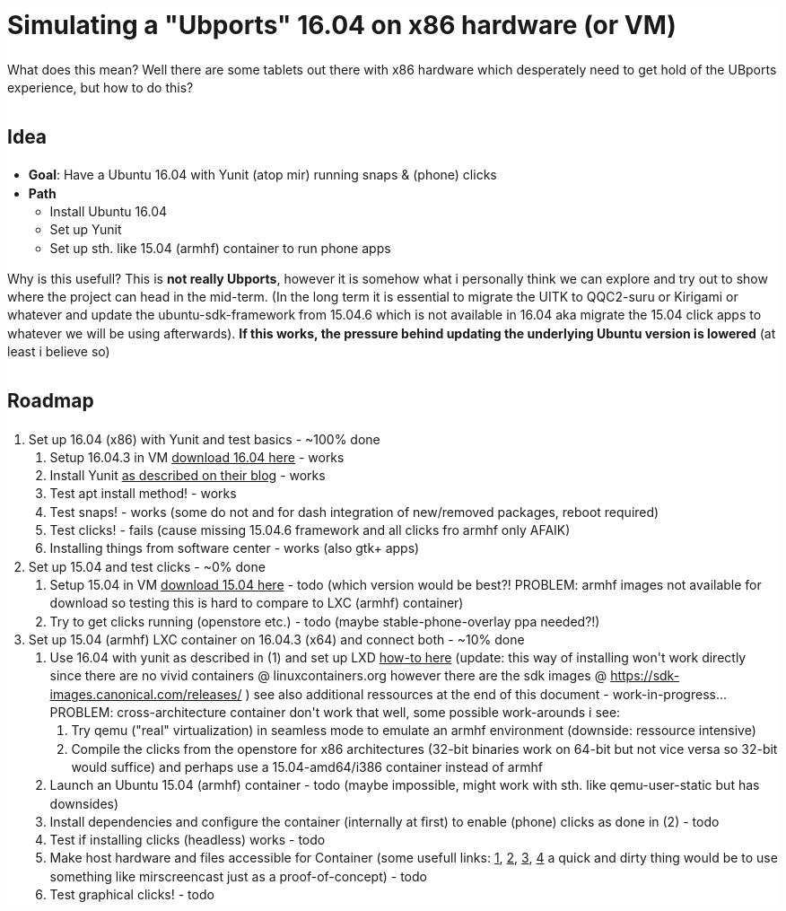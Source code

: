 # Simulating a "Ubports" 16.04 on x86 hardware (or VM)

What does this mean? Well there are some tablets out there with x86 hardware which desperately need to get hold of the UBports experience, but how to do this?

## Idea

* **Goal**: Have a Ubuntu 16.04 with Yunit (atop mir) running snaps & (phone) clicks
* **Path**
  *  Install Ubuntu 16.04
  *  Set up Yunit
  *  Set up sth. like 15.04 (armhf) container to run phone apps

Why is this usefull? This is **not really Ubports**, however it is somehow what i personally think we can explore and try out to show where the project can head in the mid-term. (In the long term it is essential to migrate the UITK to QQC2-suru or Kirigami or whatever and update the ubuntu-sdk-framework from 15.04.6 which is not available in 16.04 aka migrate the 15.04 click apps to whatever we will be using afterwards). **If this works, the pressure behind updating the underlying Ubuntu version is lowered** (at least i believe so)



## Roadmap

1. Set up 16.04 (x86) with Yunit and test basics - ~100% done
   1. Setup 16.04.3 in VM [download 16.04 here](http://releases.ubuntu.com/16.04/) - works
   2. Install Yunit [as described on their blog](https://yunit.io/yunit-packages-for-ubuntu-16-04-lts-xenial/) - works
   3. Test apt install method! - works
   4. Test snaps! - works (some do not and for dash integration of new/removed packages, reboot required)
   5. Test clicks! - fails (cause missing 15.04.6 framework and all clicks fro armhf only AFAIK)
   6. Installing things from software center - works (also gtk+ apps)
2. Set up 15.04 and test clicks - ~0% done
   1. Setup 15.04 in VM [download 15.04 here](http://old-releases.ubuntu.com/releases/15.04/) - todo (which version would be best?! PROBLEM: armhf images not available for download so testing this is hard to compare to LXC (armhf) container)
   2. Try to get clicks running (openstore etc.) - todo (maybe stable-phone-overlay ppa needed?!)
3. Set up 15.04 (armhf) LXC container on 16.04.3 (x64) and connect both - ~10% done
   1. Use 16.04 with yunit as described in (1) and set up LXD [how-to here](https://insights.ubuntu.com/2015/04/28/getting-started-with-lxd-the-container-lightervisor/) (update: this way of installing  won't work directly since there are no vivid containers @ linuxcontainers.org however there are the sdk images @ https://sdk-images.canonical.com/releases/ ) see also additional ressources at the end of this document - work-in-progress... PROBLEM: cross-architecture container don't work that well, some possible work-arounds i see:
      1. Try qemu ("real" virtualization) in seamless mode to emulate an armhf environment (downside: ressource intensive)
      2. Compile the clicks from the openstore for x86 architectures (32-bit binaries work on 64-bit but not vice versa so 32-bit would suffice) and perhaps use a 15.04-amd64/i386 container instead of armhf
   2. Launch an Ubuntu 15.04 (armhf) container - todo (maybe impossible, might work with sth. like qemu-user-static but has downsides)
   3. Install dependencies and configure the container (internally at first) to enable (phone) clicks as done in (2) - todo
   4. Test if installing clicks (headless) works - todo
   5. Make host hardware and files accessible for Container (some usefull links: [1](https://bitsandslices.wordpress.com/2015/12/08/creating-an-lxd-container-for-graphics-applications/), [2](https://blog.simos.info/how-to-run-graphics-accelerated-gui-apps-in-lxd-containers-on-your-ubuntu-desktop/), [3](https://askubuntu.com/questions/871092/failed-to-connect-to-mir-failed-to-connect-to-server-socket-no-such-file-or-di/880724), [4](https://askubuntu.com/questions/766269/remote-desktop-remote-display-viewer-for-ubuntu-touch-devices) a quick and dirty thing would be to use something like mirscreencast just as a proof-of-concept) - todo
   6. Test graphical clicks! - todo